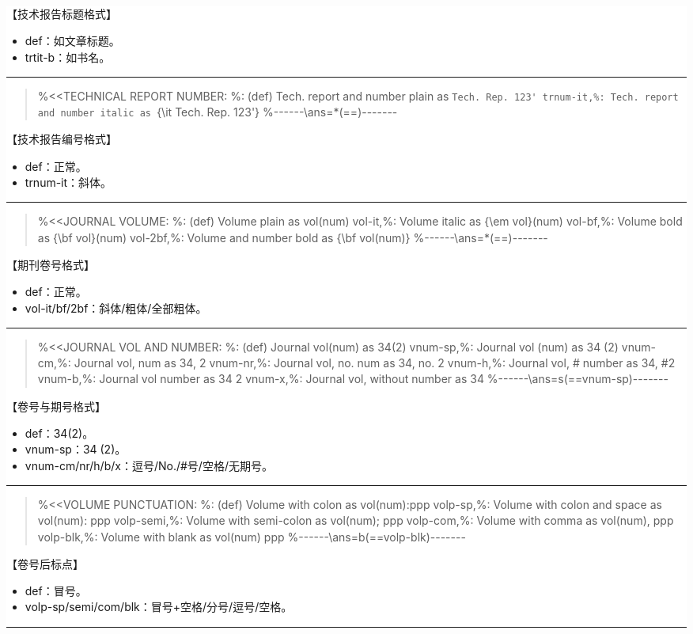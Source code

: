 【技术报告标题格式】
- def：如文章标题。
- trtit-b：如书名。

---

> %<<TECHNICAL REPORT NUMBER:
>     %: (def) Tech. report and number plain as `Tech. Rep. 123'
> trnum-it,%: Tech. report and number italic as `{\it Tech. Rep. 123'}
> %------\ans=*(==)-------

【技术报告编号格式】
- def：正常。
- trnum-it：斜体。

---

> %<<JOURNAL VOLUME:
>     %: (def) Volume plain as vol(num)
> vol-it,%: Volume italic as {\em vol}(num)
> vol-bf,%: Volume bold as {\bf vol}(num)
> vol-2bf,%: Volume and number bold as {\bf vol(num)}
> %------\ans=*(==)-------

【期刊卷号格式】
- def：正常。
- vol-it/bf/2bf：斜体/粗体/全部粗体。

---

> %<<JOURNAL VOL AND NUMBER:
>   %: (def) Journal vol(num) as 34(2)
>   vnum-sp,%: Journal vol (num) as 34 (2)
> vnum-cm,%: Journal vol, num as 34, 2
> vnum-nr,%: Journal vol, no. num as 34, no. 2
> vnum-h,%: Journal vol, # number as 34, #2
> vnum-b,%: Journal vol number as 34 2
> vnum-x,%: Journal vol, without number as 34
> %------\ans=s(==vnum-sp)-------

【卷号与期号格式】
- def：34(2)。
- vnum-sp：34 (2)。
- vnum-cm/nr/h/b/x：逗号/No./#号/空格/无期号。

---

> %<<VOLUME PUNCTUATION:
>   %: (def) Volume with colon as vol(num):ppp
> volp-sp,%: Volume with colon and space as vol(num): ppp
> volp-semi,%: Volume with semi-colon as vol(num); ppp
> volp-com,%: Volume with comma as vol(num), ppp
>   volp-blk,%: Volume with blank as vol(num) ppp
> %------\ans=b(==volp-blk)-------

【卷号后标点】
- def：冒号。
- volp-sp/semi/com/blk：冒号+空格/分号/逗号/空格。

---
